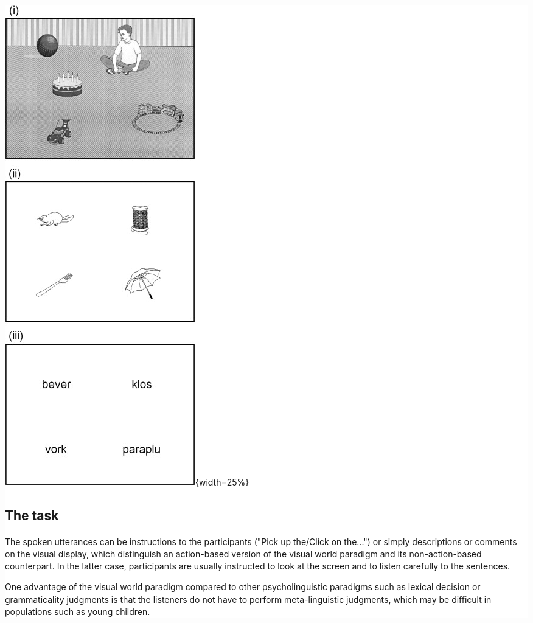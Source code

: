 ![Typical visual world displays. Extract from @huettig2011using. \label{vwe-display}](img\vwe-display.jpg){width=25%}

## The task

The spoken utterances can be instructions to the participants ("Pick up the/Click on the...") or simply descriptions or comments on the visual display, which distinguish an action-based version of the visual world paradigm and its non-action-based counterpart. In the latter case, participants are usually instructed to look at the screen and to listen carefully to the sentences. 

One advantage of the visual world paradigm compared to other psycholinguistic paradigms such as lexical decision or grammaticality judgments is that the listeners do not have to perform meta-linguistic judgments, which may be difficult in populations such as young children. 
